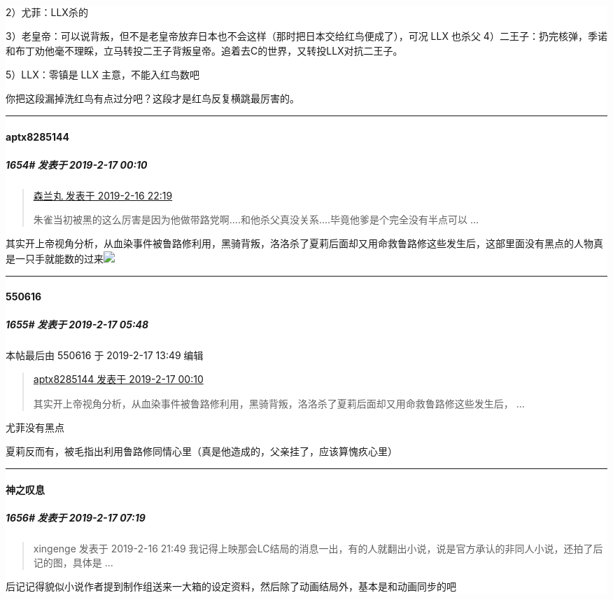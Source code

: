 2）尤菲：LLX杀的

3）老皇帝：可以说背叛，但不是老皇帝放弃日本也不会这样（那时把日本交给红鸟便成了），可况 LLX 也杀父
4）二王子：扔完核弹，季诺和布丁劝他毫不理睬，立马转投二王子背叛皇帝。追着去C的世界，又转投LLX对抗二王子。


5）LLX：零镇是 LLX 主意，不能入红鸟数吧


你把这段漏掉洗红鸟有点过分吧？这段才是红鸟反复横跳最厉害的。








-----

####  aptx8285144  
##### 1654#       发表于 2019-2-17 00:10



<blockquote><a href="httphttps://bbs.saraba1st.com/2b/forum.php?mod=redirect&amp;goto=findpost&amp;pid=42619780&amp;ptid=1350435" target="_blank">森兰丸 发表于 2019-2-16 22:19</a>

朱雀当初被黑的这么厉害是因为他做带路党啊....和他杀父真没关系....毕竟他爹是个完全没有半点可以 ...</blockquote>
其实开上帝视角分析，从血染事件被鲁路修利用，黑骑背叛，洛洛杀了夏莉后面却又用命救鲁路修这些发生后，这部里面没有黑点的人物真是一只手就能数的过来<img src="https://static.saraba1st.com/image/smiley/face2017/064.png" referrerpolicy="no-referrer">







-----

####  550616  
##### 1655#       发表于 2019-2-17 05:48



 本帖最后由 550616 于 2019-2-17 13:49 编辑 
<blockquote><a href="httphttps://bbs.saraba1st.com/2b/forum.php?mod=redirect&amp;goto=findpost&amp;pid=42620734&amp;ptid=1350435" target="_blank">aptx8285144 发表于 2019-2-17 00:10</a>

其实开上帝视角分析，从血染事件被鲁路修利用，黑骑背叛，洛洛杀了夏莉后面却又用命救鲁路修这些发生后， ...</blockquote>
尤菲没有黑点

夏莉反而有，被毛指出利用鲁路修同情心里（真是他造成的，父亲挂了，应该算愧疚心里）







-----

####  神之叹息  
##### 1656#       发表于 2019-2-17 07:19



<blockquote>xingenge 发表于 2019-2-16 21:49
我记得上映那会LC结局的消息一出，有的人就翻出小说，说是官方承认的非同人小说，还拍了后记的图，具体是 ...</blockquote>
后记记得貌似小说作者提到制作组送来一大箱的设定资料，然后除了动画结局外，基本是和动画同步的吧
